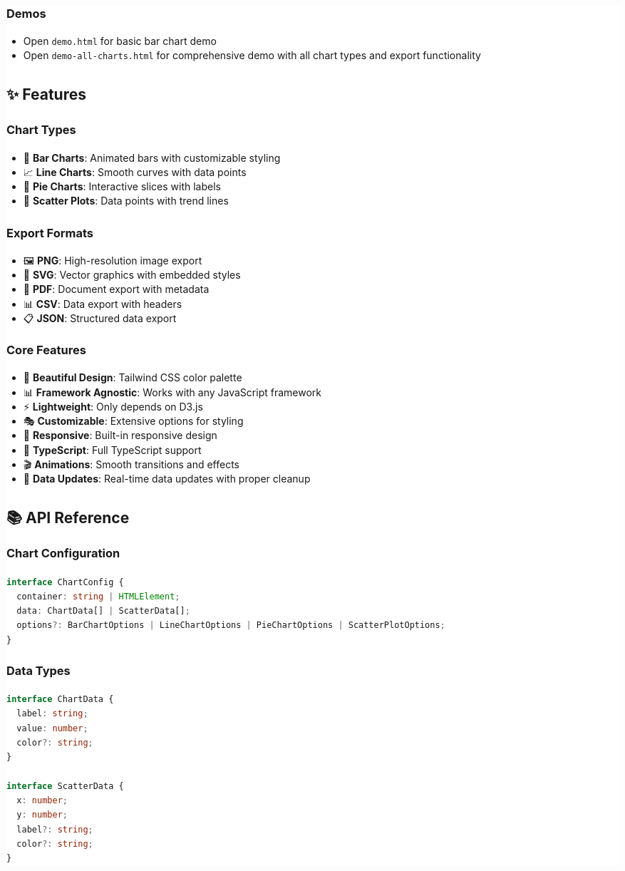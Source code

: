 ### Demos
- Open `demo.html` for basic bar chart demo
- Open `demo-all-charts.html` for comprehensive demo with all chart types and export functionality

## ✨ Features

### Chart Types
- 🎯 **Bar Charts**: Animated bars with customizable styling
- 📈 **Line Charts**: Smooth curves with data points
- 🥧 **Pie Charts**: Interactive slices with labels
- 🔵 **Scatter Plots**: Data points with trend lines

### Export Formats
- 🖼️ **PNG**: High-resolution image export
- 🎨 **SVG**: Vector graphics with embedded styles
- 📄 **PDF**: Document export with metadata
- 📊 **CSV**: Data export with headers
- 📋 **JSON**: Structured data export

### Core Features
- 🎨 **Beautiful Design**: Tailwind CSS color palette
- 📊 **Framework Agnostic**: Works with any JavaScript framework
- ⚡ **Lightweight**: Only depends on D3.js
- 🎭 **Customizable**: Extensive options for styling
- 📱 **Responsive**: Built-in responsive design
- 🎯 **TypeScript**: Full TypeScript support
- 🎬 **Animations**: Smooth transitions and effects
- 🔄 **Data Updates**: Real-time data updates with proper cleanup

## 📚 API Reference

### Chart Configuration
```typescript
interface ChartConfig {
  container: string | HTMLElement;
  data: ChartData[] | ScatterData[];
  options?: BarChartOptions | LineChartOptions | PieChartOptions | ScatterPlotOptions;
}
```

### Data Types
```typescript
interface ChartData {
  label: string;
  value: number;
  color?: string;
}

interface ScatterData {
  x: number;
  y: number;
  label?: string;
  color?: string;
}
```
